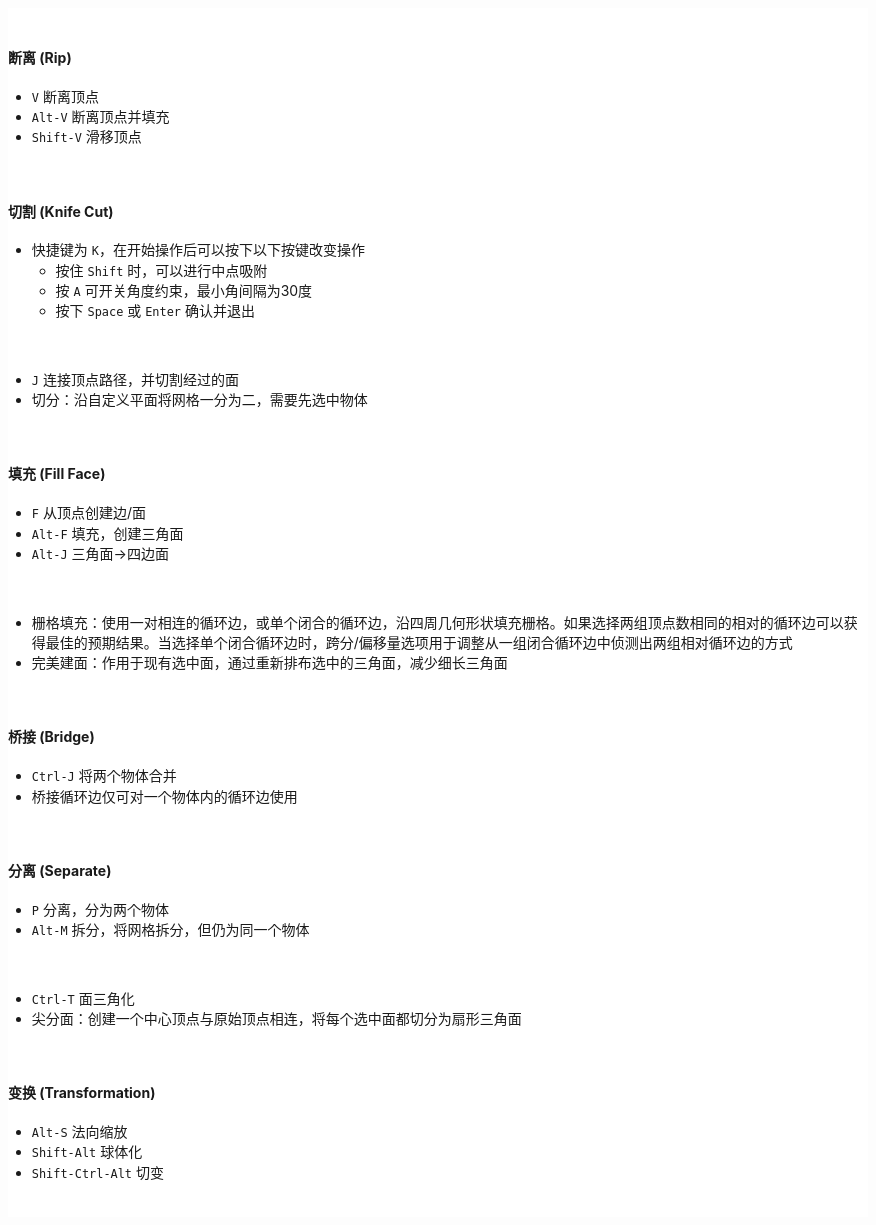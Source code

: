 <br>

#### 断离 (Rip)
- `V` 断离顶点
- `Alt-V` 断离顶点并填充
- `Shift-V` 滑移顶点

<br>

#### 切割 (Knife Cut)
- 快捷键为 `K`，在开始操作后可以按下以下按键改变操作
  - 按住 `Shift` 时，可以进行中点吸附
  - 按 `A` 可开关角度约束，最小角间隔为30度
  - 按下 `Space` 或 `Enter` 确认并退出
<br>

- `J` 连接顶点路径，并切割经过的面
- 切分：沿自定义平面将网格一分为二，需要先选中物体

<br>

#### 填充 (Fill Face)
- `F` 从顶点创建边/面
- `Alt-F` 填充，创建三角面
- `Alt-J` 三角面->四边面
<br>

- 栅格填充：使用一对相连的循环边，或单个闭合的循环边，沿四周几何形状填充栅格。如果选择两组顶点数相同的相对的循环边可以获得最佳的预期结果。当选择单个闭合循环边时，跨分/偏移量选项用于调整从一组闭合循环边中侦测出两组相对循环边的方式
- 完美建面：作用于现有选中面，通过重新排布选中的三角面，减少细长三角面

<br>

#### 桥接 (Bridge)
- `Ctrl-J` 将两个物体合并
- 桥接循环边仅可对一个物体内的循环边使用

<br>

#### 分离 (Separate)
- `P` 分离，分为两个物体
- `Alt-M` 拆分，将网格拆分，但仍为同一个物体
<br>

- `Ctrl-T` 面三角化
- 尖分面：创建一个中心顶点与原始顶点相连，将每个选中面都切分为扇形三角面

<br>

#### 变换 (Transformation)
- `Alt-S` 法向缩放
- `Shift-Alt` 球体化
- `Shift-Ctrl-Alt` 切变

<br>
